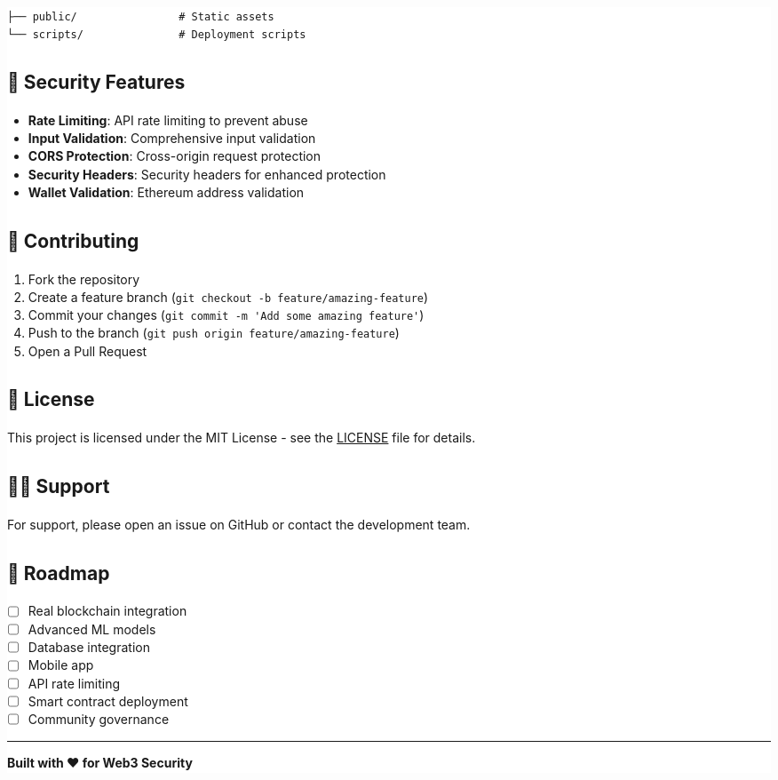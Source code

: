 ```
├── public/                # Static assets
└── scripts/               # Deployment scripts
```

## 🔐 Security Features

- **Rate Limiting**: API rate limiting to prevent abuse
- **Input Validation**: Comprehensive input validation
- **CORS Protection**: Cross-origin request protection
- **Security Headers**: Security headers for enhanced protection
- **Wallet Validation**: Ethereum address validation

## 🤝 Contributing

1. Fork the repository
2. Create a feature branch (`git checkout -b feature/amazing-feature`)
3. Commit your changes (`git commit -m 'Add some amazing feature'`)
4. Push to the branch (`git push origin feature/amazing-feature`)
5. Open a Pull Request

## 📄 License

This project is licensed under the MIT License - see the [LICENSE](LICENSE) file for details.

## 🙋‍♂️ Support

For support, please open an issue on GitHub or contact the development team.

## 🔮 Roadmap

- [ ] Real blockchain integration
- [ ] Advanced ML models
- [ ] Database integration
- [ ] Mobile app
- [ ] API rate limiting
- [ ] Smart contract deployment
- [ ] Community governance

---

**Built with ❤️ for Web3 Security**
